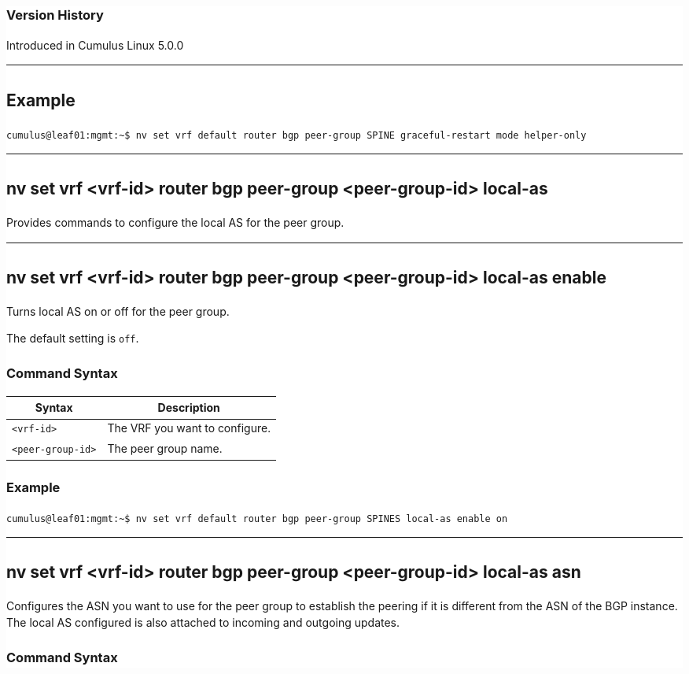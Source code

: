 ### Version History

Introduced in Cumulus Linux 5.0.0

- - -

## Example

```
cumulus@leaf01:mgmt:~$ nv set vrf default router bgp peer-group SPINE graceful-restart mode helper-only
```

- - -

## nv set vrf \<vrf-id\> router bgp peer-group \<peer-group-id\> local-as

Provides commands to configure the local AS for the peer group.

- - -

## nv set vrf \<vrf-id\> router bgp peer-group \<peer-group-id\> local-as enable

Turns local AS on or off for the peer group.

The default setting is `off`.

### Command Syntax

| Syntax |  Description   |
| ---------  | -------------- |
| `<vrf-id>` |   The VRF you want to configure. |
| `<peer-group-id>` | The peer group name. |

### Example

```
cumulus@leaf01:mgmt:~$ nv set vrf default router bgp peer-group SPINES local-as enable on
```

- - -

## nv set vrf \<vrf-id\> router bgp peer-group \<peer-group-id\> local-as asn

Configures the ASN you want to use for the peer group to establish the peering if it is different from the ASN of the BGP instance. The local AS configured is also attached to incoming and outgoing updates.

### Command Syntax
